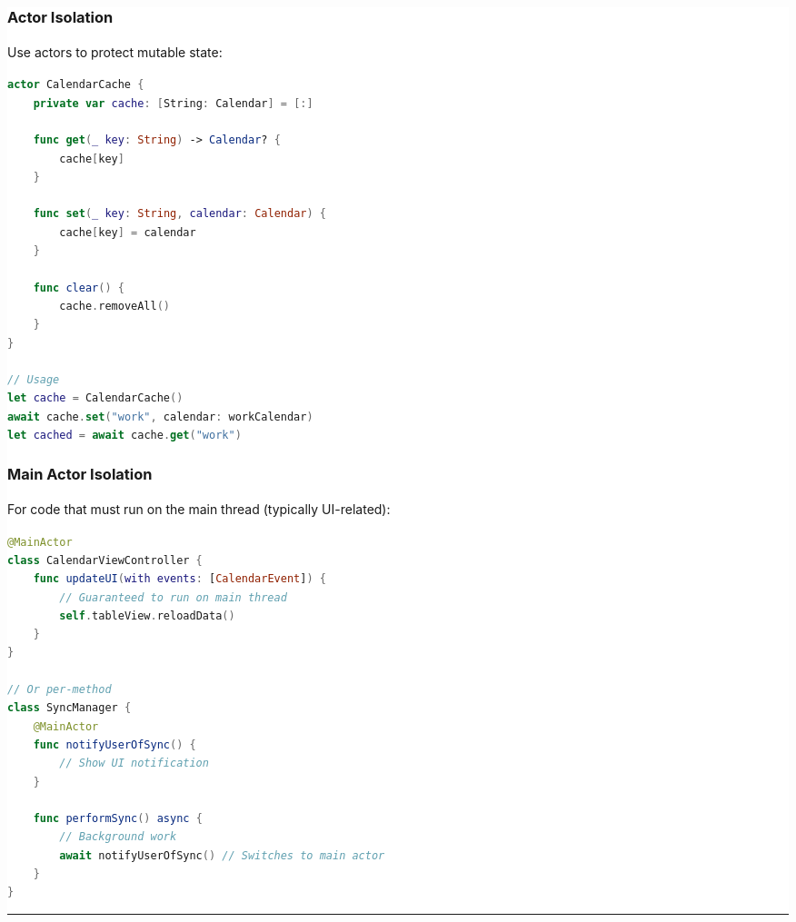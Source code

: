 ### Actor Isolation

Use actors to protect mutable state:

```swift
actor CalendarCache {
    private var cache: [String: Calendar] = [:]

    func get(_ key: String) -> Calendar? {
        cache[key]
    }

    func set(_ key: String, calendar: Calendar) {
        cache[key] = calendar
    }

    func clear() {
        cache.removeAll()
    }
}

// Usage
let cache = CalendarCache()
await cache.set("work", calendar: workCalendar)
let cached = await cache.get("work")
```

### Main Actor Isolation

For code that must run on the main thread (typically UI-related):

```swift
@MainActor
class CalendarViewController {
    func updateUI(with events: [CalendarEvent]) {
        // Guaranteed to run on main thread
        self.tableView.reloadData()
    }
}

// Or per-method
class SyncManager {
    @MainActor
    func notifyUserOfSync() {
        // Show UI notification
    }

    func performSync() async {
        // Background work
        await notifyUserOfSync() // Switches to main actor
    }
}
```

---